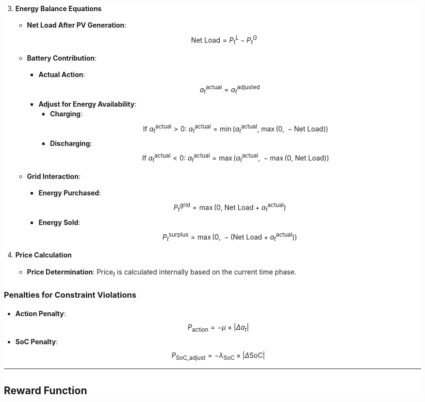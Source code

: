 
3. **Energy Balance Equations**

   - **Net Load After PV Generation**:
     $$
     \text{Net Load} = P^L_t - P^G_t
     $$
   - **Battery Contribution**:
     - **Actual Action**:
       $$
       a_t^\text{actual} = a_t^\text{adjusted}
       $$
     - **Adjust for Energy Availability**:
       - **Charging**:
         $$
         \text{If } a_t^\text{actual} > 0:\ a_t^\text{actual} = \min\left( a_t^\text{actual},\ \max\left(0,\ -\text{Net Load}\right) \right)
         $$
       - **Discharging**:
         $$
         \text{If } a_t^\text{actual} < 0:\ a_t^\text{actual} = \max\left( a_t^\text{actual},\ -\max\left(0,\ \text{Net Load}\right) \right)
         $$

   - **Grid Interaction**:
     - **Energy Purchased**:
       $$
       P^{\text{grid}}_t = \max\left(0,\ \text{Net Load} + a_t^\text{actual}\right)
       $$
     - **Energy Sold**:
       $$
       P^{\text{surplus}}_t = \max\left(0,\ -\left( \text{Net Load} + a_t^\text{actual} \right) \right)
       $$

4. **Price Calculation**

   - **Price Determination**: $\text{Price}_t$ is calculated internally based on the current time phase.

### **Penalties for Constraint Violations**

- **Action Penalty**:
  $$
  P_{\text{action}} = -\mu \times \left| \Delta a_t \right|
  $$
- **SoC Penalty**:
  $$
  P_{\text{SoC\_adjust}} = -\lambda_{\text{SoC}} \times \left| \Delta \text{SoC} \right|
  $$

---

## **Reward Function**
